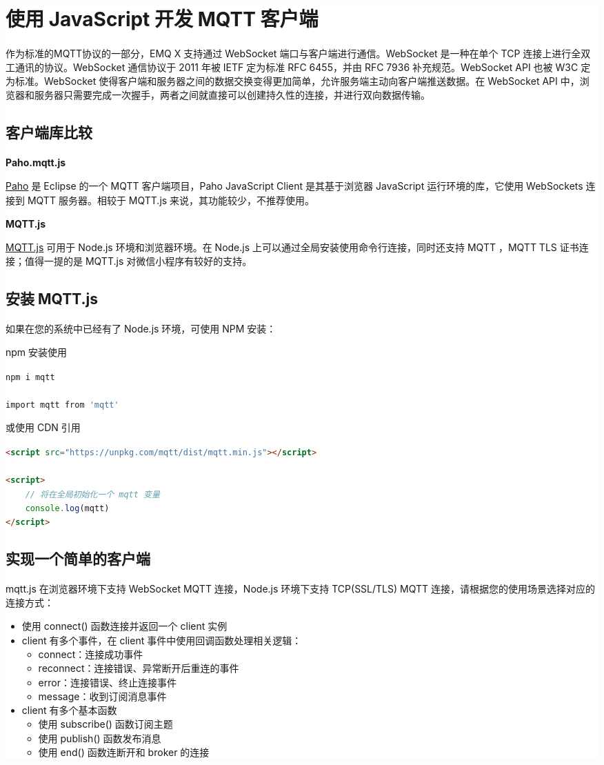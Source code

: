 # 使用 JavaScript 开发 MQTT 客户端

作为标准的MQTT协议的一部分，EMQ X 支持通过 WebSocket 端口与客户端进行通信。WebSocket 是一种在单个 TCP 连接上进行全双工通讯的协议。WebSocket 通信协议于 2011 年被 IETF 定为标准 RFC 6455，并由 RFC 7936 补充规范。WebSocket API 也被 W3C 定为标准。WebSocket 使得客户端和服务器之间的数据交换变得更加简单，允许服务端主动向客户端推送数据。在 WebSocket API 中，浏览器和服务器只需要完成一次握手，两者之间就直接可以创建持久性的连接，并进行双向数据传输。

## 客户端库比较

**Paho.mqtt.js**

[Paho](https://www.eclipse.org/paho/) 是 Eclipse 的一个 MQTT 客户端项目，Paho JavaScript Client 是其基于浏览器 JavaScript 运行环境的库，它使用 WebSockets 连接到 MQTT 服务器。相较于 MQTT.js 来说，其功能较少，不推荐使用。

**MQTT.js**

[MQTT.js](https://www.npmjs.com/package/mqtt) 可用于 Node.js 环境和浏览器环境。在 Node.js 上可以通过全局安装使用命令行连接，同时还支持 MQTT ，MQTT TLS 证书连接；值得一提的是 MQTT.js 对微信小程序有较好的支持。


## 安装 MQTT.js

如果在您的系统中已经有了 Node.js 环境，可使用 NPM 安装：

npm 安装使用

```bash
npm i mqtt

import mqtt from 'mqtt'
```


或使用 CDN 引用

```html
<script src="https://unpkg.com/mqtt/dist/mqtt.min.js"></script>

<script>
    // 将在全局初始化一个 mqtt 变量
    console.log(mqtt)
</script>
```

## 实现一个简单的客户端

mqtt.js 在浏览器环境下支持 WebSocket MQTT 连接，Node.js 环境下支持 TCP(SSL/TLS) MQTT 连接，请根据您的使用场景选择对应的连接方式：
 - 使用 connect() 函数连接并返回一个 client 实例
 - client 有多个事件，在 client 事件中使用回调函数处理相关逻辑：
   - connect：连接成功事件
   - reconnect：连接错误、异常断开后重连的事件
   - error：连接错误、终止连接事件
   - message：收到订阅消息事件
 - client 有多个基本函数  
   - 使用 subscribe() 函数订阅主题
   - 使用 publish() 函数发布消息
   - 使用 end() 函数连断开和 broker 的连接
